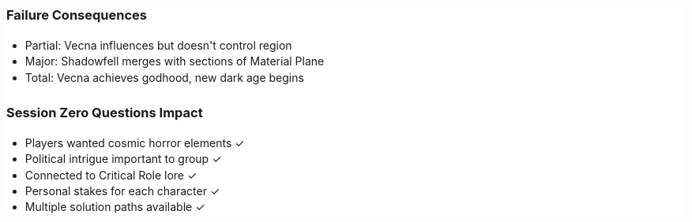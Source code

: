 ### Failure Consequences  
- Partial: Vecna influences but doesn't control region
- Major: Shadowfell merges with sections of Material Plane
- Total: Vecna achieves godhood, new dark age begins

### Session Zero Questions Impact
- Players wanted cosmic horror elements ✓
- Political intrigue important to group ✓
- Connected to Critical Role lore ✓
- Personal stakes for each character ✓
- Multiple solution paths available ✓